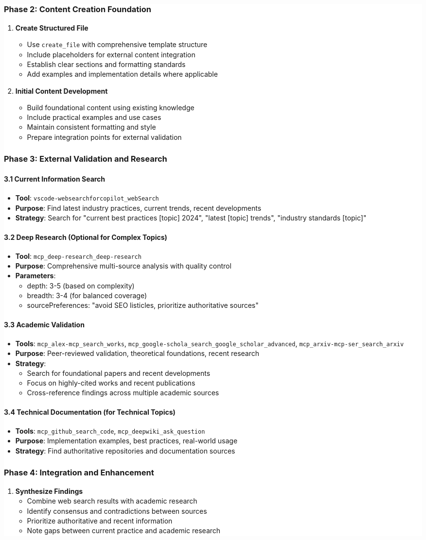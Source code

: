 ### Phase 2: Content Creation Foundation

1. **Create Structured File**
   - Use `create_file` with comprehensive template structure
   - Include placeholders for external content integration
   - Establish clear sections and formatting standards
   - Add examples and implementation details where applicable

2. **Initial Content Development**
   - Build foundational content using existing knowledge
   - Include practical examples and use cases
   - Maintain consistent formatting and style
   - Prepare integration points for external validation

### Phase 3: External Validation and Research

#### 3.1 Current Information Search

- **Tool**: `vscode-websearchforcopilot_webSearch`
- **Purpose**: Find latest industry practices, current trends, recent developments
- **Strategy**: Search for "current best practices [topic] 2024", "latest [topic] trends", "industry standards [topic]"

#### 3.2 Deep Research (Optional for Complex Topics)

- **Tool**: `mcp_deep-research_deep-research`
- **Purpose**: Comprehensive multi-source analysis with quality control
- **Parameters**:
  - depth: 3-5 (based on complexity)
  - breadth: 3-4 (for balanced coverage)
  - sourcePreferences: "avoid SEO listicles, prioritize authoritative sources"

#### 3.3 Academic Validation

- **Tools**: `mcp_alex-mcp_search_works`, `mcp_google-schola_search_google_scholar_advanced`, `mcp_arxiv-mcp-ser_search_arxiv`
- **Purpose**: Peer-reviewed validation, theoretical foundations, recent research
- **Strategy**:
  - Search for foundational papers and recent developments
  - Focus on highly-cited works and recent publications
  - Cross-reference findings across multiple academic sources

#### 3.4 Technical Documentation (for Technical Topics)

- **Tools**: `mcp_github_search_code`, `mcp_deepwiki_ask_question`
- **Purpose**: Implementation examples, best practices, real-world usage
- **Strategy**: Find authoritative repositories and documentation sources

### Phase 4: Integration and Enhancement

1. **Synthesize Findings**
   - Combine web search results with academic research
   - Identify consensus and contradictions between sources
   - Prioritize authoritative and recent information
   - Note gaps between current practice and academic research

